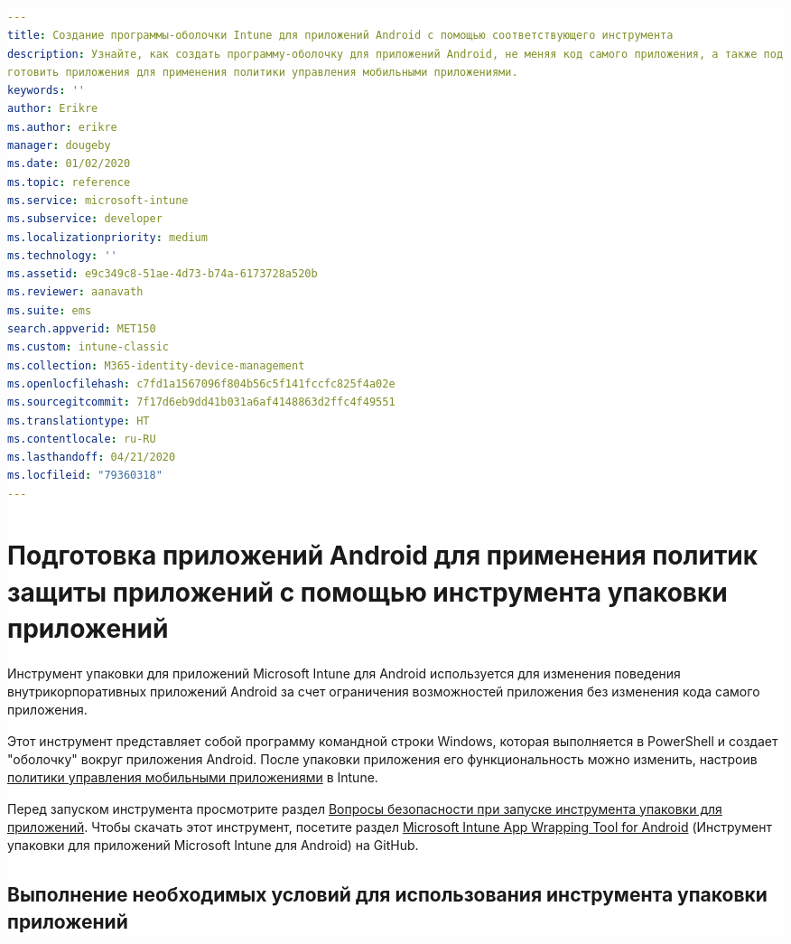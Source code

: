 ```yaml
---
title: Создание программы-оболочки Intune для приложений Android с помощью соответствующего инструмента
description: Узнайте, как создать программу-оболочку для приложений Android, не меняя код самого приложения, а также подготовить приложения для применения политики управления мобильными приложениями.
keywords: ''
author: Erikre
ms.author: erikre
manager: dougeby
ms.date: 01/02/2020
ms.topic: reference
ms.service: microsoft-intune
ms.subservice: developer
ms.localizationpriority: medium
ms.technology: ''
ms.assetid: e9c349c8-51ae-4d73-b74a-6173728a520b
ms.reviewer: aanavath
ms.suite: ems
search.appverid: MET150
ms.custom: intune-classic
ms.collection: M365-identity-device-management
ms.openlocfilehash: c7fd1a1567096f804b56c5f141fccfc825f4a02e
ms.sourcegitcommit: 7f17d6eb9dd41b031a6af4148863d2ffc4f49551
ms.translationtype: HT
ms.contentlocale: ru-RU
ms.lasthandoff: 04/21/2020
ms.locfileid: "79360318"
---
```

# <a name="prepare-android-apps-for-app-protection-policies-with-the-intune-app-wrapping-tool"></a>Подготовка приложений Android для применения политик защиты приложений с помощью инструмента упаковки приложений

Инструмент упаковки для приложений Microsoft Intune для Android используется для изменения поведения внутрикорпоративных приложений Android за счет ограничения возможностей приложения без изменения кода самого приложения.

Этот инструмент представляет собой программу командной строки Windows, которая выполняется в PowerShell и создает "оболочку" вокруг приложения Android. После упаковки приложения его функциональность можно изменить, настроив [политики управления мобильными приложениями](../apps/app-protection-policies.md) в Intune.

Перед запуском инструмента просмотрите раздел [Вопросы безопасности при запуске инструмента упаковки для приложений](#security-considerations-for-running-the-app-wrapping-tool). Чтобы скачать этот инструмент, посетите раздел [Microsoft Intune App Wrapping Tool for Android](https://github.com/msintuneappsdk/intune-app-wrapping-tool-android) (Инструмент упаковки для приложений Microsoft Intune для Android) на GitHub.

## <a name="fulfill-the-prerequisites-for-using-the-app-wrapping-tool"></a>Выполнение необходимых условий для использования инструмента упаковки приложений
